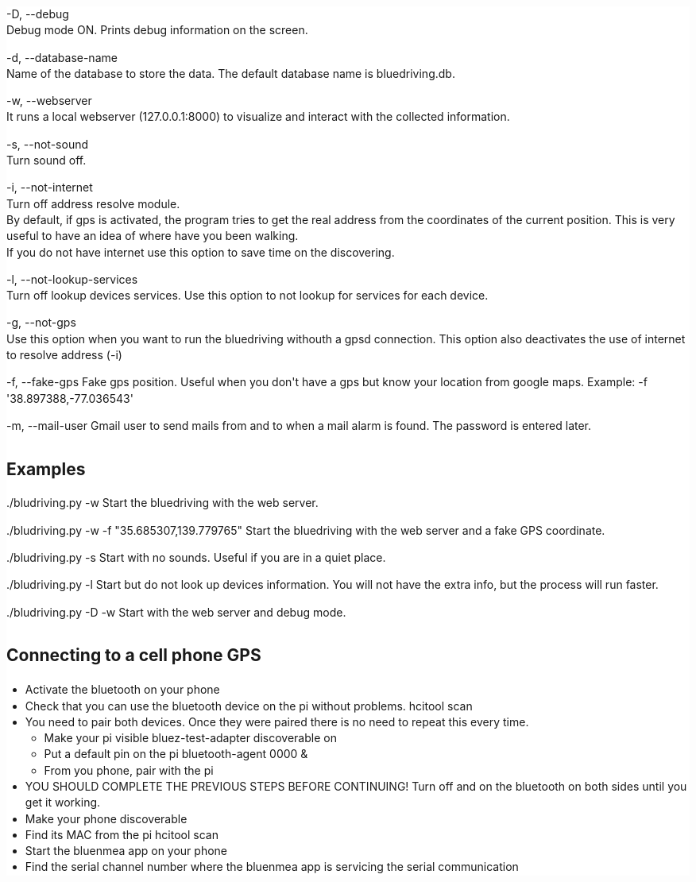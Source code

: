 -D, --debug                    
	Debug mode ON. Prints debug information on the screen.                    
                    
-d, --database-name                    
	Name of the database to store the data. The default database name is bluedriving.db.                    
                    
-w, --webserver                    
	It runs a local webserver (127.0.0.1:8000) to visualize and interact with the collected information.                     
                    
-s, --not-sound                    
	Turn sound off.     
                    
-i, --not-internet                    
	Turn off address resolve module.                     
	By default, if gps is activated, the program tries to get the real address from the coordinates of the current position.  This is very useful to have an idea of where have you been walking.                     
	If you do not have internet use this option to save time on the discovering.                    
                    
-l, --not-lookup-services                       
	Turn off lookup devices services. Use this option to not lookup for services for each device.                                                            
                    
-g, --not-gps                      
	Use this option when you want to run the bluedriving withouth a gpsd connection. This option also deactivates the use of internet to resolve address (-i)                    

-f, --fake-gps
	Fake gps position. Useful when you don't have a gps but know your location from google maps. Example: -f '38.897388,-77.036543'

-m, --mail-user
	Gmail user to send mails from and to when a mail alarm is found. The password is entered later.

Examples
--------
./bludriving.py -w
Start the bluedriving with the web server.

./bludriving.py -w -f "35.685307,139.779765"
Start the bluedriving with the web server and a fake GPS coordinate.

./bludriving.py -s
Start with no sounds. Useful if you are in a quiet place.

./bludriving.py -l
Start but do not look up devices information. You will not have the extra info, but the process will run faster.

./bludriving.py -D -w
Start with the web server and debug mode.


Connecting to a cell phone GPS
-----------------------------
- Activate the bluetooth on your phone
- Check that you can use the bluetooth device on the pi without problems.
    hcitool scan
- You need to pair both devices. Once they were paired there is no need to repeat this every time.
    - Make your pi visible
        bluez-test-adapter discoverable on
    - Put a default pin on the pi
        bluetooth-agent 0000 &
    - From you phone, pair with the pi
- YOU SHOULD COMPLETE THE PREVIOUS STEPS BEFORE CONTINUING! Turn off and on the bluetooth on both sides until you get it working.
- Make your phone discoverable
- Find its MAC from the pi
    hcitool scan
- Start the bluenmea app on your phone
- Find the serial channel number where the bluenmea app is servicing the serial communication